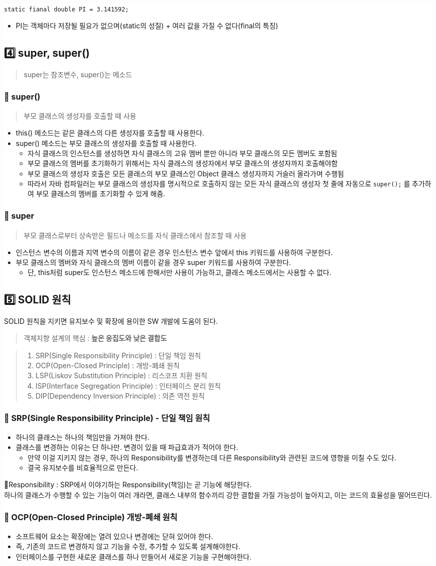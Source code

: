 ```
static fianal double PI = 3.141592;
```

* PI는 객체마다 저장될 필요가 없으며(static의 성질) + 여러 값을 가질 수 없다(final의 특징)

## 4️⃣ super, super()
> super는 참조변수, super()는 메소드

### 📌 super()
> 부모 클래스의 생성자를 호출할 때 사용

* this() 메소드는 같은 클래스의 다른 생성자를 호출할 때 사용한다.
* super() 메소드는 부모 클래스의 생성자를 호출할 때 사용한다.
  * 자식 클래스의 인스턴스를 생성하면 자식 클래스의 고유 멤버 뿐만 아니라 부모 클래스의 모든 멤버도 포함됨
  * 부모 클래스의 멤버를 초기화하기 위해서는 자식 클래스의 생성자에서 부모 클래스의 생성자까지 호출해야함
  * 부모 클래스의 생성자 호출은 모든 클래스의 부모 클래스인 Object 클래스 생성자까지 거슬러 올라가며 수행됨
  * 따라서 자바 컴파일러는 부모 클래스의 생성자를 명시적으로 호출하지 않는 모든 자식 클래스의 생성자 첫 줄에 자동으로 `super();` 를 추가하여
    부모 클래스의 멤버를 초기화할 수 있게 해줌.


### 📌 super
> 부모 클래스로부터 상속받은 필드나 메소드를 자식 클래스에서 참조할 때 사용

* 인스턴스 변수의 이름과 지역 변수의 이름이 같은 경우 인스턴스 변수 앞에서 this 키워드를 사용하여 구분한다.
* 부모 클래스의 멤버와 자식 클래스의 멤버 이름이 같을 경우 super 키워드를 사용하여 구분한다.
  * 단, this처럼 super도 인스턴스 메소드에 한해서만 사용이 가능하고, 클래스 메소드에서는 사용할 수 없다.

## 5️⃣ SOLID 원칙
SOLID 원칙을 지키면 유지보수 및 확장에 용이한 SW 개발에 도움이 된다.

>객체지향 설계의 핵심 : **높은 응집도와 낮은 결합도**

> 1. SRP(Single Responsibility Principle) : 단일 책임 원칙
> 2. OCP(Open-Closed Principle) : 개방-폐쇄 원칙
> 3. LSP(Liskov Substitution Principle) : 리스코프 치환 원칙
> 4. ISP(Interface Segregation Principle) : 인터페이스 분리 원칙
> 5. DIP(Dependency Inversion Principle) : 의존 역전 원칙

### 📌 SRP(Single Responsibility Principle) - 단일 책임 원칙
* 하나의 클래스는 하나의 책임만을 가져야 한다.
* 클래스를 변경하는 이유는 단 하나만. 변경이 있을 때 파급효과가 적어야 한다.
  * 만약 이걸 지키지 않는 경우, 하나의 Responsibility를 변경하는데 다른 Responsibility와 관련된 코드에 영향을 미칠 수도 있다.
  * 결국 유지보수를 비효율적으로 만든다.

📌Responsibility
: SRP에서 이야기하는 Responsibility(책임)는 곧 기능에 해당한다.  
하나의 클래스가 수행할 수 있는 기능이 여러 개라면, 클래스 내부의 함수끼리 강한 결합을 가질 가능성이 높아지고, 이는 코드의 효율성을 떨어뜨린다.

### 📌 OCP(Open-Closed Principle) 개방-폐쇄 원칙
* 소프트웨어 요소는 확장에는 열려 있으나 변경에는 닫혀 있어야 한다.
* 즉, 기존의 코드르 변경하지 않고 기능을 수정, 추가할 수 있도록 설계해야한다.
* 인터페이스를 구현한 새로운 클래스를 하나 만들어서 새로운 기능을 구현해야한다.
